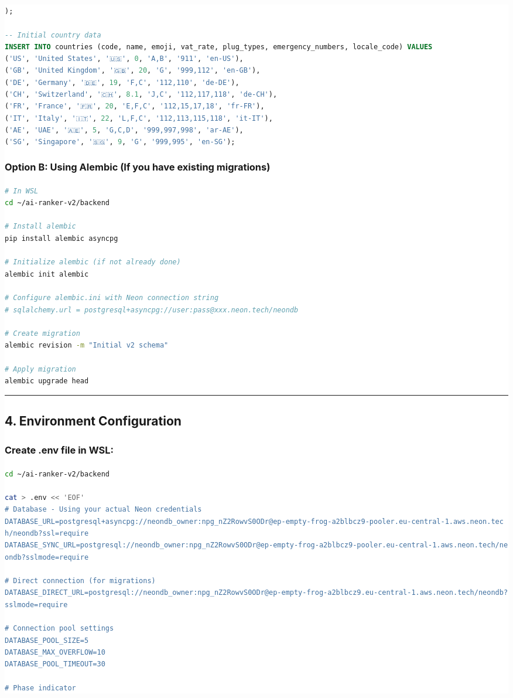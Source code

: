 ```sql
);

-- Initial country data
INSERT INTO countries (code, name, emoji, vat_rate, plug_types, emergency_numbers, locale_code) VALUES
('US', 'United States', '🇺🇸', 0, 'A,B', '911', 'en-US'),
('GB', 'United Kingdom', '🇬🇧', 20, 'G', '999,112', 'en-GB'),
('DE', 'Germany', '🇩🇪', 19, 'F,C', '112,110', 'de-DE'),
('CH', 'Switzerland', '🇨🇭', 8.1, 'J,C', '112,117,118', 'de-CH'),
('FR', 'France', '🇫🇷', 20, 'E,F,C', '112,15,17,18', 'fr-FR'),
('IT', 'Italy', '🇮🇹', 22, 'L,F,C', '112,113,115,118', 'it-IT'),
('AE', 'UAE', '🇦🇪', 5, 'G,C,D', '999,997,998', 'ar-AE'),
('SG', 'Singapore', '🇸🇬', 9, 'G', '999,995', 'en-SG');
```

### Option B: Using Alembic (If you have existing migrations)

```bash
# In WSL
cd ~/ai-ranker-v2/backend

# Install alembic
pip install alembic asyncpg

# Initialize alembic (if not already done)
alembic init alembic

# Configure alembic.ini with Neon connection string
# sqlalchemy.url = postgresql+asyncpg://user:pass@xxx.neon.tech/neondb

# Create migration
alembic revision -m "Initial v2 schema"

# Apply migration
alembic upgrade head
```

---

## 4. Environment Configuration

### Create .env file in WSL:
```bash
cd ~/ai-ranker-v2/backend

cat > .env << 'EOF'
# Database - Using your actual Neon credentials
DATABASE_URL=postgresql+asyncpg://neondb_owner:npg_nZ2RowvS0ODr@ep-empty-frog-a2blbcz9-pooler.eu-central-1.aws.neon.tech/neondb?ssl=require
DATABASE_SYNC_URL=postgresql://neondb_owner:npg_nZ2RowvS0ODr@ep-empty-frog-a2blbcz9-pooler.eu-central-1.aws.neon.tech/neondb?sslmode=require

# Direct connection (for migrations)
DATABASE_DIRECT_URL=postgresql://neondb_owner:npg_nZ2RowvS0ODr@ep-empty-frog-a2blbcz9.eu-central-1.aws.neon.tech/neondb?sslmode=require

# Connection pool settings
DATABASE_POOL_SIZE=5
DATABASE_MAX_OVERFLOW=10
DATABASE_POOL_TIMEOUT=30

# Phase indicator
```